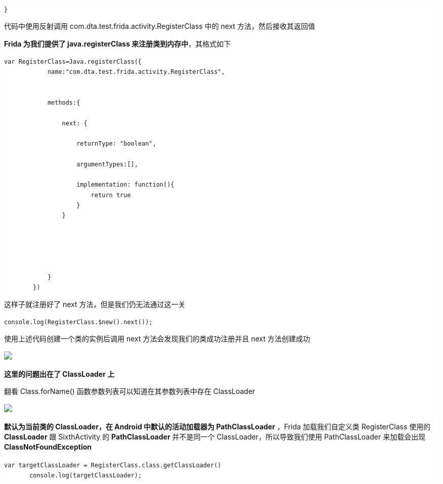 ```
}
```

代码中使用反射调用 com.dta.test.frida.activity.RegisterClass 中的 next 方法，然后接收其返回值

**Frida 为我们提供了 java.registerClass 来注册类到内存中**，其格式如下

```
var RegisterClass=Java.registerClass({
            name:"com.dta.test.frida.activity.RegisterClass",
            
            
            methods:{
                
                next: {
                    
                    returnType: "boolean",
                    
                    argumentTypes:[],
                    
                    implementation: function(){
                        return true
                    }
                }
				
                
                
                
                
            }
        })
```

这样子就注册好了 next 方法，但是我们仍无法通过这一关

```
console.log(RegisterClass.$new().next());
```

使用上述代码创建一个类的实例后调用 next 方法会发现我们的类成功注册并且 next 方法创建成功

[![](https://gift1a.github.io/2022/09/24/Frida-Practice/1665206578443.png)](https://gift1a.github.io/2022/09/24/Frida-Practice/1665206578443.png)

**这里的问题出在了 ClassLoader 上**

翻看 Class.forName() 函数参数列表可以知道在其参数列表中存在 ClassLoader

[![](https://gift1a.github.io/2022/09/24/Frida-Practice/1665206941779.png)](https://gift1a.github.io/2022/09/24/Frida-Practice/1665206941779.png)

**默认为当前类的 ClassLoader，在 Android 中默认的活动加载器为 PathClassLoader** ，Frida 加载我们自定义类 RegisterClass 使用的 **ClassLoader** 跟 SixthActivity 的 **PathClassLoader** 并不是同一个 ClassLoader，所以导致我们使用 PathClassLoader 来加载会出现 **ClassNotFoundException**

```
var targetClassLoader = RegisterClass.class.getClassLoader()
       console.log(targetClassLoader);
```
